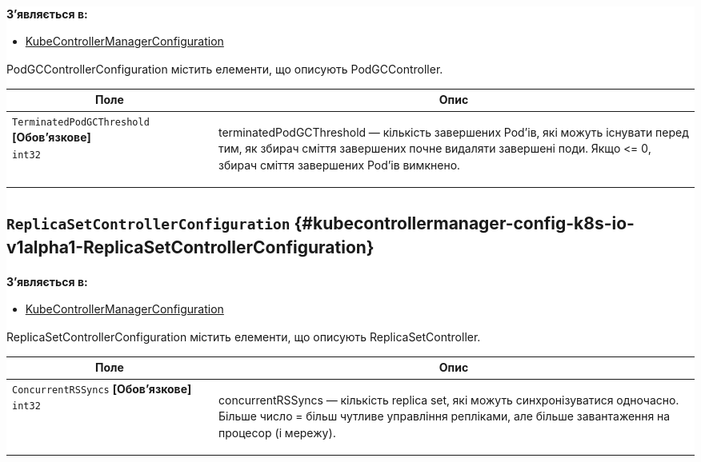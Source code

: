 **Зʼявляється в:**

- [KubeControllerManagerConfiguration](#kubecontrollermanager-config-k8s-io-v1alpha1-KubeControllerManagerConfiguration)

PodGCControllerConfiguration містить елементи, що описують PodGCController.

<table class="table">
    <thead>
        <tr>
            <th width="30%">Поле</th>
            <th>Опис</th>
        </tr>
    </thead>
    <tbody>
        <tr>
            <td>
                <code>TerminatedPodGCThreshold</code> <b>[Обовʼязкове]</b><br/>
                <code>int32</code>
            </td>
            <td>
                <p>terminatedPodGCThreshold — кількість завершених Podʼів, які можуть існувати перед тим, як збирач сміття завершених почне видаляти завершені поди. Якщо &lt;= 0, збирач сміття завершених Podʼів вимкнено.</p>
            </td>
        </tr>
    </tbody>
</table>

## `ReplicaSetControllerConfiguration`     {#kubecontrollermanager-config-k8s-io-v1alpha1-ReplicaSetControllerConfiguration}

**Зʼявляється в:**

- [KubeControllerManagerConfiguration](#kubecontrollermanager-config-k8s-io-v1alpha1-KubeControllerManagerConfiguration)

ReplicaSetControllerConfiguration містить елементи, що описують ReplicaSetController.

<table class="table">
    <thead>
        <tr>
            <th width="30%">Поле</th>
            <th>Опис</th>
        </tr>
    </thead>
    <tbody>
        <tr>
            <td>
                <code>ConcurrentRSSyncs</code> <b>[Обовʼязкове]</b><br/>
                <code>int32</code>
            </td>
            <td>
                <p>concurrentRSSyncs — кількість replica set, які можуть синхронізуватися одночасно. Більше число = більш чутливе управління репліками, але більше завантаження на процесор (і мережу).</p>
            </td>
        </tr>
    </tbody>
</table>
